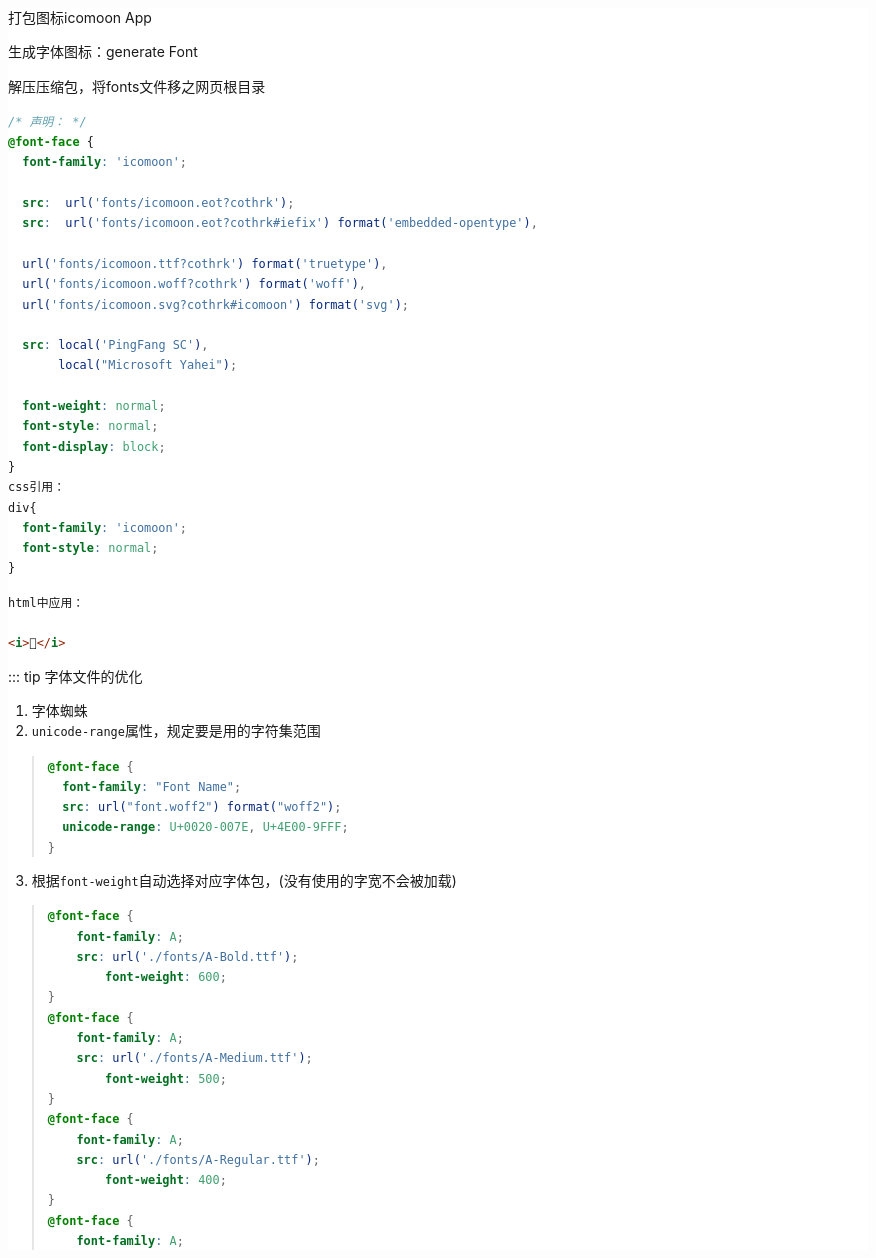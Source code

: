 打包图标icomoon App

生成字体图标：generate Font

解压压缩包，将fonts文件移之网页根目录


```css
/* 声明： */
@font-face {
  font-family: 'icomoon';

  src:  url('fonts/icomoon.eot?cothrk');
  src:  url('fonts/icomoon.eot?cothrk#iefix') format('embedded-opentype'),

  url('fonts/icomoon.ttf?cothrk') format('truetype'),
  url('fonts/icomoon.woff?cothrk') format('woff'),
  url('fonts/icomoon.svg?cothrk#icomoon') format('svg');

  src: local('PingFang SC'),
       local("Microsoft Yahei");

  font-weight: normal;
  font-style: normal;
  font-display: block;
}
css引用：
div{
  font-family: 'icomoon';
  font-style: normal;
}
```
```html
html中应用：

<i></i>
```

::: tip 字体文件的优化
 1. 字体蜘蛛
 2. `unicode-range`属性，规定要是用的字符集范围
  > ```css
  > @font-face {
  >   font-family: "Font Name";
  >   src: url("font.woff2") format("woff2");
  >   unicode-range: U+0020-007E, U+4E00-9FFF;
  > }
  >```
3. 根据`font-weight`自动选择对应字体包，(没有使用的字宽不会被加载)
  > ```css
  > @font-face {
  >     font-family: A;
  >     src: url('./fonts/A-Bold.ttf');
  > 		font-weight: 600;
  > }
  > @font-face {
  >     font-family: A;
  >     src: url('./fonts/A-Medium.ttf');
  > 		font-weight: 500;
  > }
  > @font-face {
  >     font-family: A;
  >     src: url('./fonts/A-Regular.ttf');
  > 		font-weight: 400;
  > }
  > @font-face {
  >     font-family: A;